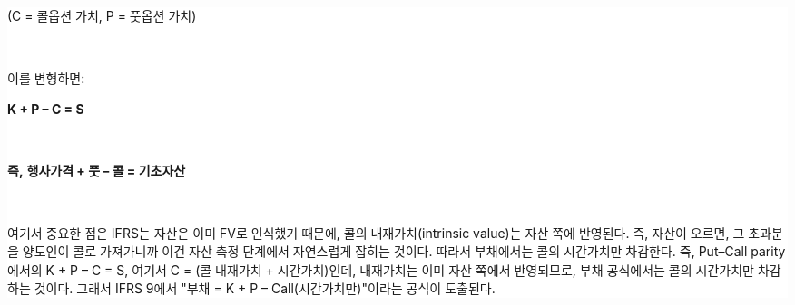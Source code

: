 (C = 콜옵션 가치, P = 풋옵션 가치)

​

이를 변형하면:

**K + P – C = S**

**​**

**즉,** **행사가격 + 풋 – 콜 = 기초자산**

**​**

여기서 중요한 점은 IFRS는 자산은 이미 FV로 인식했기 때문에, 콜의 내재가치(intrinsic value)는 자산 쪽에 반영된다. 즉, 자산이 오르면, 그 초과분을 양도인이 콜로 가져가니까 이건 자산 측정 단계에서 자연스럽게 잡히는 것이다. 따라서 부채에서는 콜의 시간가치만 차감한다. 즉, Put–Call parity에서의 K + P – C = S, 여기서 C = (콜 내재가치 + 시간가치)인데, 내재가치는 이미 자산 쪽에서 반영되므로, 부채 공식에서는 콜의 시간가치만 차감하는 것이다. 그래서 IFRS 9에서 "부채 = K + P – Call(시간가치만)"이라는 공식이 도출된다.
